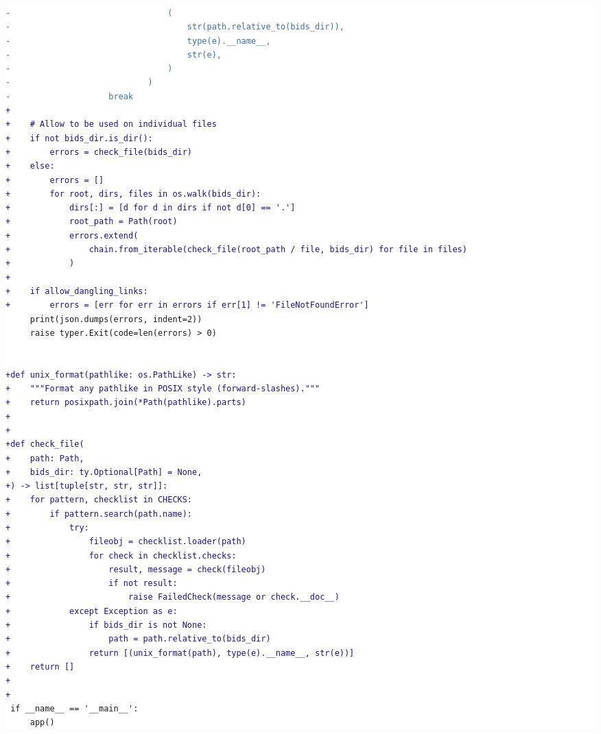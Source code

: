 ```diff
-                                (
-                                    str(path.relative_to(bids_dir)),
-                                    type(e).__name__,
-                                    str(e),
-                                )
-                            )
-                    break
+
+    # Allow to be used on individual files
+    if not bids_dir.is_dir():
+        errors = check_file(bids_dir)
+    else:
+        errors = []
+        for root, dirs, files in os.walk(bids_dir):
+            dirs[:] = [d for d in dirs if not d[0] == '.']
+            root_path = Path(root)
+            errors.extend(
+                chain.from_iterable(check_file(root_path / file, bids_dir) for file in files)
+            )
+
+    if allow_dangling_links:
+        errors = [err for err in errors if err[1] != 'FileNotFoundError']
     print(json.dumps(errors, indent=2))
     raise typer.Exit(code=len(errors) > 0)
 
 
+def unix_format(pathlike: os.PathLike) -> str:
+    """Format any pathlike in POSIX style (forward-slashes)."""
+    return posixpath.join(*Path(pathlike).parts)
+
+
+def check_file(
+    path: Path,
+    bids_dir: ty.Optional[Path] = None,
+) -> list[tuple[str, str, str]]:
+    for pattern, checklist in CHECKS:
+        if pattern.search(path.name):
+            try:
+                fileobj = checklist.loader(path)
+                for check in checklist.checks:
+                    result, message = check(fileobj)
+                    if not result:
+                        raise FailedCheck(message or check.__doc__)
+            except Exception as e:
+                if bids_dir is not None:
+                    path = path.relative_to(bids_dir)
+                return [(unix_format(path), type(e).__name__, str(e))]
+    return []
+
+
 if __name__ == '__main__':
     app()
```
